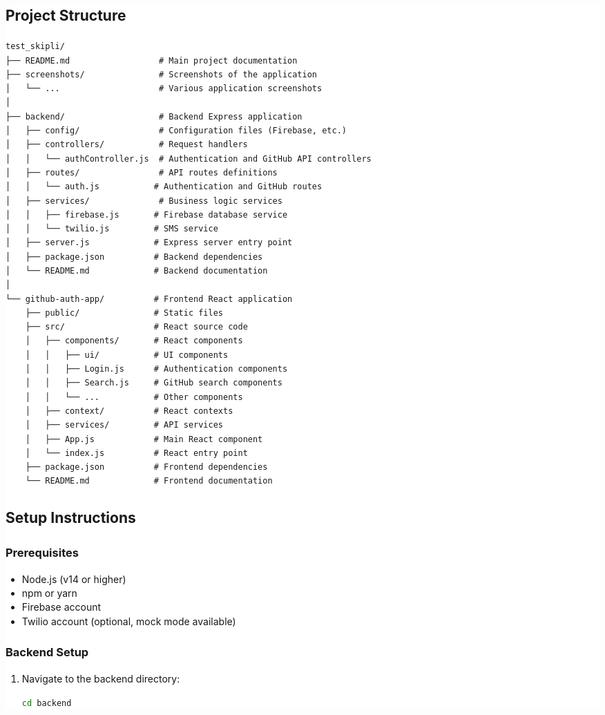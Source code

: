 ## Project Structure

```
test_skipli/
├── README.md                  # Main project documentation
├── screenshots/               # Screenshots of the application
│   └── ...                    # Various application screenshots
│
├── backend/                   # Backend Express application
│   ├── config/                # Configuration files (Firebase, etc.)
│   ├── controllers/           # Request handlers
│   │   └── authController.js  # Authentication and GitHub API controllers
│   ├── routes/                # API routes definitions
│   │   └── auth.js           # Authentication and GitHub routes
│   ├── services/              # Business logic services
│   │   ├── firebase.js       # Firebase database service
│   │   └── twilio.js         # SMS service
│   ├── server.js             # Express server entry point
│   ├── package.json          # Backend dependencies
│   └── README.md             # Backend documentation
│
└── github-auth-app/          # Frontend React application
    ├── public/               # Static files
    ├── src/                  # React source code
    │   ├── components/       # React components
    │   │   ├── ui/           # UI components
    │   │   ├── Login.js      # Authentication components
    │   │   ├── Search.js     # GitHub search components
    │   │   └── ...           # Other components
    │   ├── context/          # React contexts
    │   ├── services/         # API services
    │   ├── App.js            # Main React component
    │   └── index.js          # React entry point
    ├── package.json          # Frontend dependencies
    └── README.md             # Frontend documentation
```

## Setup Instructions

### Prerequisites
- Node.js (v14 or higher)
- npm or yarn
- Firebase account
- Twilio account (optional, mock mode available)

### Backend Setup

1. Navigate to the backend directory:
   ```bash
   cd backend
   ```
